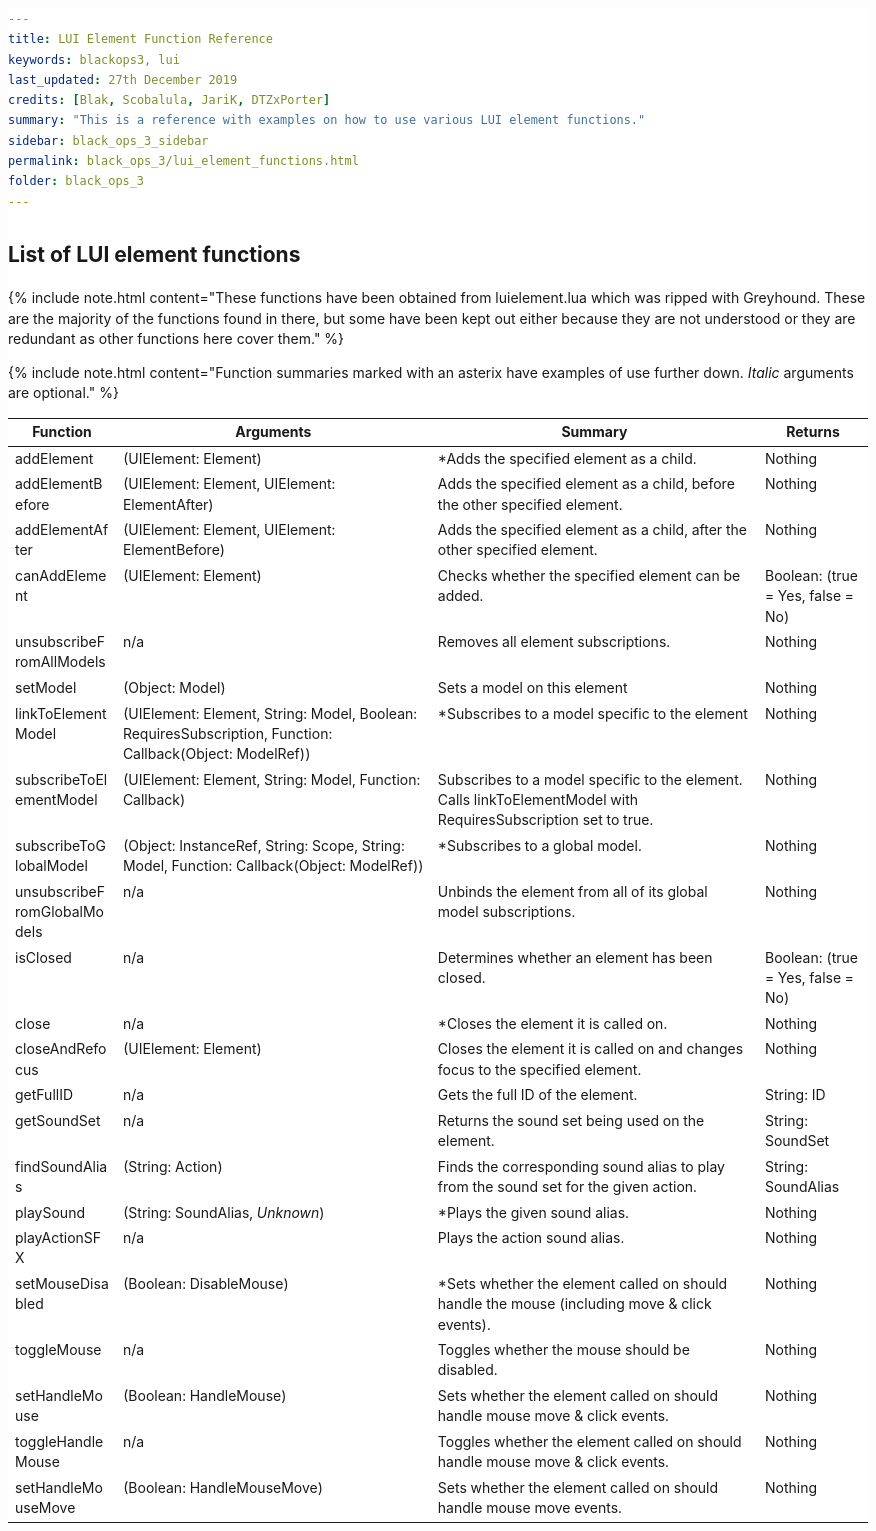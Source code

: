```yaml
---
title: LUI Element Function Reference
keywords: blackops3, lui
last_updated: 27th December 2019
credits: [Blak, Scobalula, JariK, DTZxPorter]
summary: "This is a reference with examples on how to use various LUI element functions."
sidebar: black_ops_3_sidebar
permalink: black_ops_3/lui_element_functions.html
folder: black_ops_3
---
```


## List of LUI element functions

{% include note.html content="These functions have been obtained from luielement.lua which was ripped with Greyhound. These are the majority of the functions found in there, but some have been kept out either because they are not understood or they are redundant as other functions here cover them." %}

{% include note.html content="Function summaries marked with an asterix have examples of use further down. *Italic* arguments are optional." %}

| Function | Arguments | Summary | Returns |
| -------- | ------- | -------- | ------- |
| addElement | (UIElement: Element) | *Adds the specified element as a child. | Nothing |
| addElementBefore | (UIElement: Element, UIElement: ElementAfter) | Adds the specified element as a child, before the other specified element. | Nothing |
| addElementAfter | (UIElement: Element, UIElement: ElementBefore) | Adds the specified element as a child, after the other specified element. | Nothing |
| canAddElement | (UIElement: Element) | Checks whether the specified element can be added. | Boolean: (true = Yes, false = No) |
| unsubscribeFromAllModels | n/a | Removes all element subscriptions. | Nothing |
| setModel | (Object: Model) | Sets a model on this element | Nothing |
| linkToElementModel | (UIElement: Element, String: Model, Boolean: RequiresSubscription, Function: Callback(Object: ModelRef)) | *Subscribes to a model specific to the element | Nothing |
| subscribeToElementModel | (UIElement: Element, String: Model, Function: Callback) | Subscribes to a model specific to the element. Calls linkToElementModel with RequiresSubscription set to true. | Nothing |
| subscribeToGlobalModel | (Object: InstanceRef, String: Scope, String: Model, Function: Callback(Object: ModelRef)) | *Subscribes to a global model. | Nothing |
| unsubscribeFromGlobalModels | n/a | Unbinds the element from all of its global model subscriptions. | Nothing |
| isClosed | n/a | Determines whether an element has been closed. | Boolean: (true = Yes, false = No) |
| close | n/a | *Closes the element it is called on. | Nothing |
| closeAndRefocus | (UIElement: Element) | Closes the element it is called on and changes focus to the specified element. | Nothing |
| getFullID | n/a | Gets the full ID of the element. | String: ID |
| getSoundSet | n/a | Returns the sound set being used on the element. | String: SoundSet |
| findSoundAlias | (String: Action) | Finds the corresponding sound alias to play from the sound set for the given action. | String: SoundAlias |
| playSound | (String: SoundAlias, *Unknown*) | *Plays the given sound alias. | Nothing |
| playActionSFX | n/a | Plays the action sound alias. | Nothing |
| setMouseDisabled | (Boolean: DisableMouse) | *Sets whether the element called on should handle the mouse (including move & click events). | Nothing |
| toggleMouse | n/a | Toggles whether the mouse should be disabled. | Nothing |
| setHandleMouse | (Boolean: HandleMouse) | Sets whether the element called on should handle mouse move & click events. | Nothing |
| toggleHandleMouse | n/a | Toggles whether the element called on should handle mouse move & click events. | Nothing |
| setHandleMouseMove | (Boolean: HandleMouseMove) | Sets whether the element called on should handle mouse move events. | Nothing |